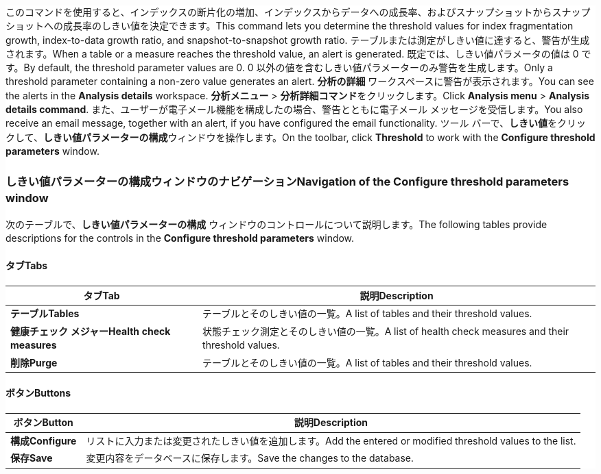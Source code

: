 <span data-ttu-id="665c2-193">このコマンドを使用すると、インデックスの断片化の増加、インデックスからデータへの成長率、およびスナップショットからスナップショットへの成長率のしきい値を決定できます。</span><span class="sxs-lookup"><span data-stu-id="665c2-193">This command lets you determine the threshold values for index fragmentation growth, index-to-data growth ratio, and snapshot-to-snapshot growth ratio.</span></span> <span data-ttu-id="665c2-194">テーブルまたは測定がしきい値に達すると、警告が生成されます。</span><span class="sxs-lookup"><span data-stu-id="665c2-194">When a table or a measure reaches the threshold value, an alert is generated.</span></span> <span data-ttu-id="665c2-195">既定では、しきい値パラメータの値は 0 です。</span><span class="sxs-lookup"><span data-stu-id="665c2-195">By default, the threshold parameter values are 0.</span></span> <span data-ttu-id="665c2-196">0 以外の値を含むしきい値パラメーターのみ警告を生成します。</span><span class="sxs-lookup"><span data-stu-id="665c2-196">Only a threshold parameter containing a non-zero value generates an alert.</span></span> <span data-ttu-id="665c2-197">**分析の詳細** ワークスペースに警告が表示されます。</span><span class="sxs-lookup"><span data-stu-id="665c2-197">You can see the alerts in the **Analysis details** workspace.</span></span> <span data-ttu-id="665c2-198">**分析メニュー** &gt; **分析詳細コマンド**をクリックします。</span><span class="sxs-lookup"><span data-stu-id="665c2-198">Click **Analysis menu** &gt; **Analysis details command**.</span></span> <span data-ttu-id="665c2-199">また、ユーザーが電子メール機能を構成したの場合、警告とともに電子メール メッセージを受信します。</span><span class="sxs-lookup"><span data-stu-id="665c2-199">You also receive an email message, together with an alert, if you have configured the email functionality.</span></span> <span data-ttu-id="665c2-200">ツール バーで、**しきい値**をクリックして、**しきい値パラメーターの構成**ウィンドウを操作します。</span><span class="sxs-lookup"><span data-stu-id="665c2-200">On the toolbar, click **Threshold** to work with the **Configure threshold parameters** window.</span></span>

### <a name="navigation-of-the-configure-threshold-parameters-window"></a><span data-ttu-id="665c2-201">しきい値パラメーターの構成ウィンドウのナビゲーション</span><span class="sxs-lookup"><span data-stu-id="665c2-201">Navigation of the Configure threshold parameters window</span></span>

<span data-ttu-id="665c2-202">次のテーブルで、**しきい値パラメーターの構成** ウィンドウのコントロールについて説明します。</span><span class="sxs-lookup"><span data-stu-id="665c2-202">The following tables provide descriptions for the controls in the **Configure threshold parameters** window.</span></span>

#### <a name="tabs"></a><span data-ttu-id="665c2-203">タブ</span><span class="sxs-lookup"><span data-stu-id="665c2-203">Tabs</span></span>

| <span data-ttu-id="665c2-204">タブ</span><span class="sxs-lookup"><span data-stu-id="665c2-204">Tab</span></span>                       | <span data-ttu-id="665c2-205">説明</span><span class="sxs-lookup"><span data-stu-id="665c2-205">Description</span></span>                                                 |
|---------------------------|-------------------------------------------------------------|
| <span data-ttu-id="665c2-206">**テーブル**</span><span class="sxs-lookup"><span data-stu-id="665c2-206">**Tables**</span></span>                | <span data-ttu-id="665c2-207">テーブルとそのしきい値の一覧。</span><span class="sxs-lookup"><span data-stu-id="665c2-207">A list of tables and their threshold values.</span></span>                |
| <span data-ttu-id="665c2-208">**健康チェック メジャー**</span><span class="sxs-lookup"><span data-stu-id="665c2-208">**Health check measures**</span></span> | <span data-ttu-id="665c2-209">状態チェック測定とそのしきい値の一覧。</span><span class="sxs-lookup"><span data-stu-id="665c2-209">A list of health check measures and their threshold values.</span></span> |
| <span data-ttu-id="665c2-210">**削除**</span><span class="sxs-lookup"><span data-stu-id="665c2-210">**Purge**</span></span>                 | <span data-ttu-id="665c2-211">テーブルとそのしきい値の一覧。</span><span class="sxs-lookup"><span data-stu-id="665c2-211">A list of tables and their threshold values.</span></span>                |


#### <a name="buttons"></a><span data-ttu-id="665c2-212">ボタン</span><span class="sxs-lookup"><span data-stu-id="665c2-212">Buttons</span></span>

| <span data-ttu-id="665c2-213">ボタン</span><span class="sxs-lookup"><span data-stu-id="665c2-213">Button</span></span>        | <span data-ttu-id="665c2-214">説明</span><span class="sxs-lookup"><span data-stu-id="665c2-214">Description</span></span>                                               |
|---------------|-----------------------------------------------------------|
| <span data-ttu-id="665c2-215">**構成**</span><span class="sxs-lookup"><span data-stu-id="665c2-215">**Configure**</span></span> | <span data-ttu-id="665c2-216">リストに入力または変更されたしきい値を追加します。</span><span class="sxs-lookup"><span data-stu-id="665c2-216">Add the entered or modified threshold values to the list.</span></span> |
| <span data-ttu-id="665c2-217">**保存**</span><span class="sxs-lookup"><span data-stu-id="665c2-217">**Save**</span></span>      | <span data-ttu-id="665c2-218">変更内容をデータベースに保存します。</span><span class="sxs-lookup"><span data-stu-id="665c2-218">Save the changes to the database.</span></span>                         |
